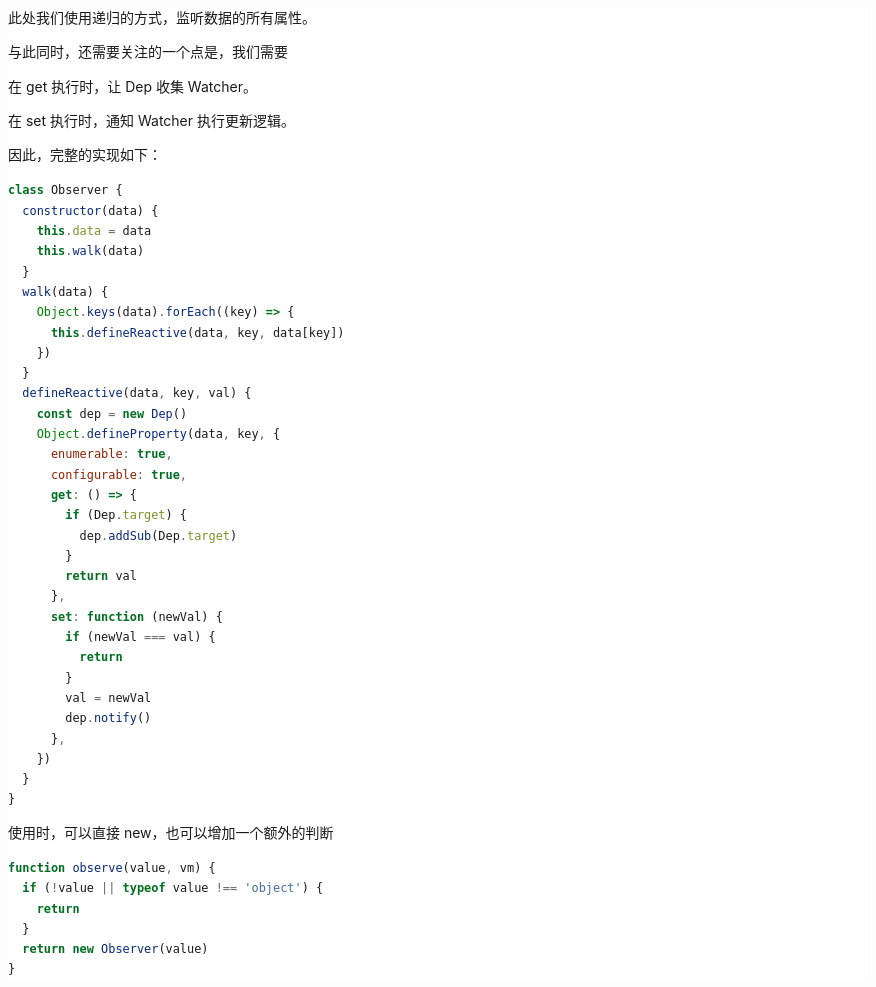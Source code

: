 此处我们使用递归的方式，监听数据的所有属性。

与此同时，还需要关注的一个点是，我们需要

在 get 执行时，让 Dep 收集 Watcher。

在 set 执行时，通知 Watcher 执行更新逻辑。

因此，完整的实现如下：

```javascript
class Observer {
  constructor(data) {
    this.data = data
    this.walk(data)
  }
  walk(data) {
    Object.keys(data).forEach((key) => {
      this.defineReactive(data, key, data[key])
    })
  }
  defineReactive(data, key, val) {
    const dep = new Dep()
    Object.defineProperty(data, key, {
      enumerable: true,
      configurable: true,
      get: () => {
        if (Dep.target) {
          dep.addSub(Dep.target)
        }
        return val
      },
      set: function (newVal) {
        if (newVal === val) {
          return
        }
        val = newVal
        dep.notify()
      },
    })
  }
}
```

使用时，可以直接 new，也可以增加一个额外的判断

```javascript
function observe(value, vm) {
  if (!value || typeof value !== 'object') {
    return
  }
  return new Observer(value)
}
```
